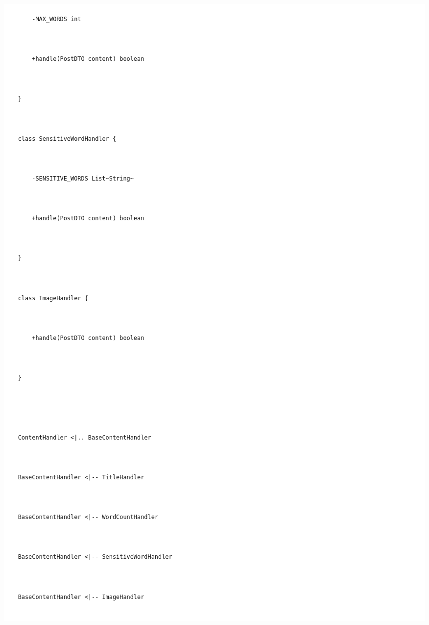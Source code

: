 ```mermaid

        -MAX_WORDS int

  

        +handle(PostDTO content) boolean

  

    }

  

    class SensitiveWordHandler {

  

        -SENSITIVE_WORDS List~String~

  

        +handle(PostDTO content) boolean

  

    }

  

    class ImageHandler {

  

        +handle(PostDTO content) boolean

  

    }

  

  

    ContentHandler <|.. BaseContentHandler

  

    BaseContentHandler <|-- TitleHandler

  

    BaseContentHandler <|-- WordCountHandler

  

    BaseContentHandler <|-- SensitiveWordHandler

  

    BaseContentHandler <|-- ImageHandler

  

```